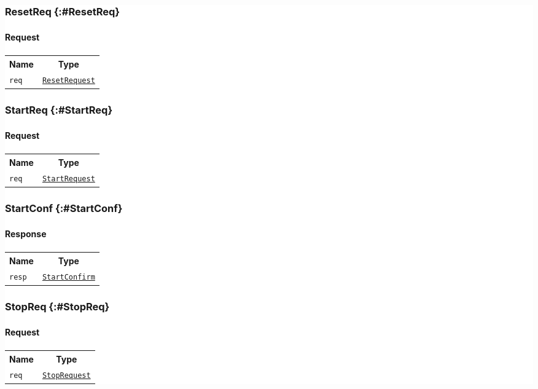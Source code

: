 ### ResetReq {:#ResetReq}


#### Request
<table>
    <tr><th>Name</th><th>Type</th></tr>
    <tr>
            <td><code>req</code></td>
            <td>
                <code><a class='link' href='../fuchsia.wlan.mlme/index.html#ResetRequest'>ResetRequest</a></code>
            </td>
        </tr></table>



### StartReq {:#StartReq}


#### Request
<table>
    <tr><th>Name</th><th>Type</th></tr>
    <tr>
            <td><code>req</code></td>
            <td>
                <code><a class='link' href='../fuchsia.wlan.mlme/index.html#StartRequest'>StartRequest</a></code>
            </td>
        </tr></table>



### StartConf {:#StartConf}




#### Response
<table>
    <tr><th>Name</th><th>Type</th></tr>
    <tr>
            <td><code>resp</code></td>
            <td>
                <code><a class='link' href='../fuchsia.wlan.mlme/index.html#StartConfirm'>StartConfirm</a></code>
            </td>
        </tr></table>

### StopReq {:#StopReq}


#### Request
<table>
    <tr><th>Name</th><th>Type</th></tr>
    <tr>
            <td><code>req</code></td>
            <td>
                <code><a class='link' href='../fuchsia.wlan.mlme/index.html#StopRequest'>StopRequest</a></code>
            </td>
        </tr></table>

